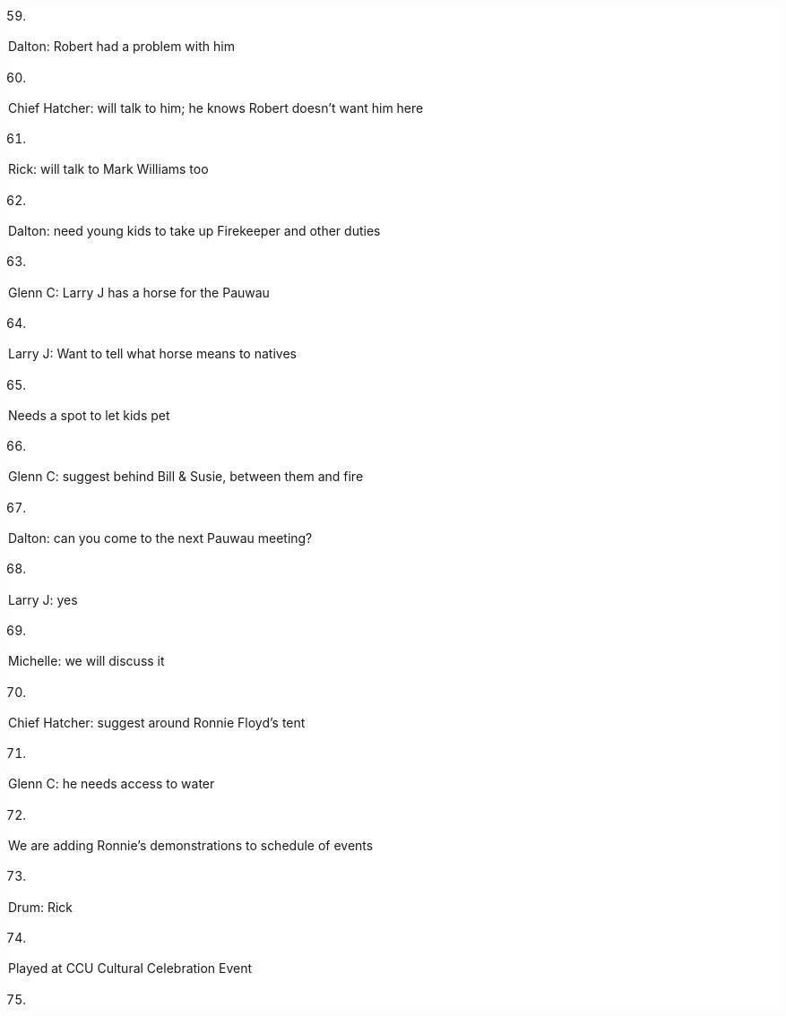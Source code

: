 59.

Dalton: Robert had a problem with him

60.

Chief Hatcher: will talk to him; he knows Robert doesn’t want him here

61.

Rick: will talk to Mark Williams too

62.

Dalton: need young kids to take up Firekeeper and other duties

63.

Glenn C: Larry J has a horse for the Pauwau

64.

Larry J: Want to tell what horse means to natives

65.

Needs a spot to let kids pet

66.

Glenn C: suggest behind Bill & Susie, between them and fire

67.

Dalton: can you come to the next Pauwau meeting?

68.

Larry J: yes

69.

Michelle: we will discuss it

70.

Chief Hatcher: suggest around Ronnie Floyd’s tent

71.

Glenn C: he needs access to water

72.

We are adding Ronnie’s demonstrations to schedule of events

73.

Drum: Rick

74.

Played at CCU Cultural Celebration Event

75.
